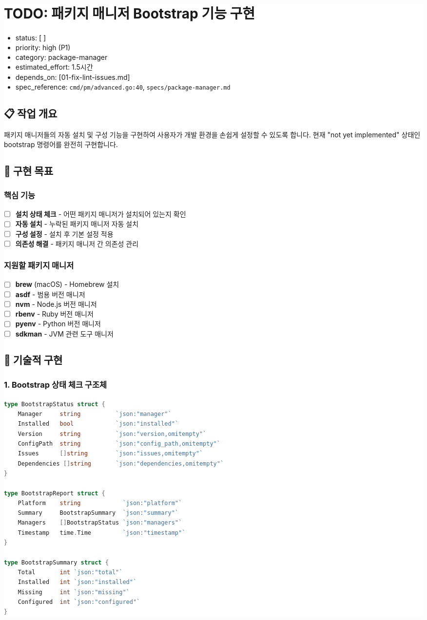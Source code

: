 # TODO: 패키지 매니저 Bootstrap 기능 구현

- status: [ ]
- priority: high (P1)
- category: package-manager
- estimated_effort: 1.5시간
- depends_on: [01-fix-lint-issues.md]
- spec_reference: `cmd/pm/advanced.go:40`, `specs/package-manager.md`

## 📋 작업 개요

패키지 매니저들의 자동 설치 및 구성 기능을 구현하여 사용자가 개발 환경을 손쉽게 설정할 수 있도록 합니다. 현재 "not yet implemented" 상태인 bootstrap 명령어를 완전히 구현합니다.

## 🎯 구현 목표

### 핵심 기능
- [ ] **설치 상태 체크** - 어떤 패키지 매니저가 설치되어 있는지 확인
- [ ] **자동 설치** - 누락된 패키지 매니저 자동 설치
- [ ] **구성 설정** - 설치 후 기본 설정 적용
- [ ] **의존성 해결** - 패키지 매니저 간 의존성 관리

### 지원할 패키지 매니저
- [ ] **brew** (macOS) - Homebrew 설치
- [ ] **asdf** - 범용 버전 매니저
- [ ] **nvm** - Node.js 버전 매니저
- [ ] **rbenv** - Ruby 버전 매니저
- [ ] **pyenv** - Python 버전 매니저
- [ ] **sdkman** - JVM 관련 도구 매니저

## 🔧 기술적 구현

### 1. Bootstrap 상태 체크 구조체
```go
type BootstrapStatus struct {
    Manager     string          `json:"manager"`
    Installed   bool            `json:"installed"`
    Version     string          `json:"version,omitempty"`
    ConfigPath  string          `json:"config_path,omitempty"`
    Issues      []string        `json:"issues,omitempty"`
    Dependencies []string       `json:"dependencies,omitempty"`
}

type BootstrapReport struct {
    Platform    string            `json:"platform"`
    Summary     BootstrapSummary  `json:"summary"`
    Managers    []BootstrapStatus `json:"managers"`
    Timestamp   time.Time         `json:"timestamp"`
}

type BootstrapSummary struct {
    Total       int `json:"total"`
    Installed   int `json:"installed"`
    Missing     int `json:"missing"`
    Configured  int `json:"configured"`
}
```
